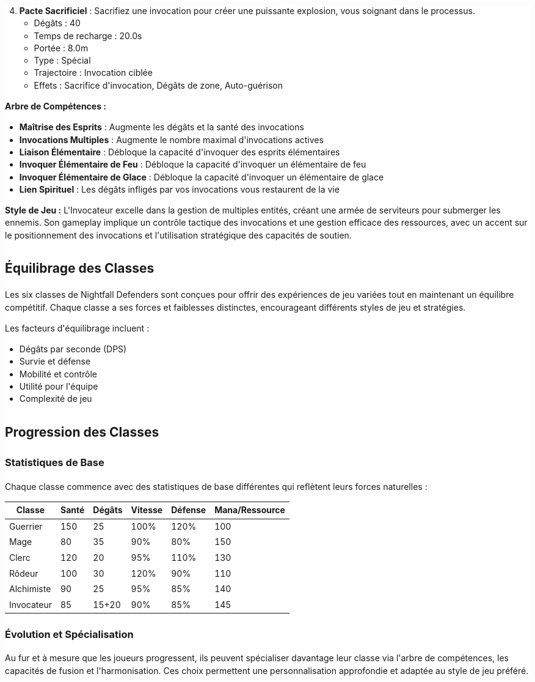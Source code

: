 4. **Pacte Sacrificiel** : Sacrifiez une invocation pour créer une puissante explosion, vous soignant dans le processus.
   * Dégâts : 40
   * Temps de recharge : 20.0s
   * Portée : 8.0m
   * Type : Spécial
   * Trajectoire : Invocation ciblée
   * Effets : Sacrifice d'invocation, Dégâts de zone, Auto-guérison

**Arbre de Compétences :**
- **Maîtrise des Esprits** : Augmente les dégâts et la santé des invocations
- **Invocations Multiples** : Augmente le nombre maximal d'invocations actives
- **Liaison Élémentaire** : Débloque la capacité d'invoquer des esprits élémentaires
- **Invoquer Élémentaire de Feu** : Débloque la capacité d'invoquer un élémentaire de feu
- **Invoquer Élémentaire de Glace** : Débloque la capacité d'invoquer un élémentaire de glace
- **Lien Spirituel** : Les dégâts infligés par vos invocations vous restaurent de la vie

**Style de Jeu :**
L'Invocateur excelle dans la gestion de multiples entités, créant une armée de serviteurs pour submerger les ennemis. Son gameplay implique un contrôle tactique des invocations et une gestion efficace des ressources, avec un accent sur le positionnement des invocations et l'utilisation stratégique des capacités de soutien.

## Équilibrage des Classes

Les six classes de Nightfall Defenders sont conçues pour offrir des expériences de jeu variées tout en maintenant un équilibre compétitif. Chaque classe a ses forces et faiblesses distinctes, encourageant différents styles de jeu et stratégies.

Les facteurs d'équilibrage incluent :
- Dégâts par seconde (DPS)
- Survie et défense
- Mobilité et contrôle
- Utilité pour l'équipe
- Complexité de jeu

## Progression des Classes

### Statistiques de Base

Chaque classe commence avec des statistiques de base différentes qui reflètent leurs forces naturelles :

| Classe | Santé | Dégâts | Vitesse | Défense | Mana/Ressource |
|--------|-------|--------|---------|---------|----------------|
| Guerrier | 150 | 25 | 100% | 120% | 100 |
| Mage | 80 | 35 | 90% | 80% | 150 |
| Clerc | 120 | 20 | 95% | 110% | 130 |
| Rôdeur | 100 | 30 | 120% | 90% | 110 |
| Alchimiste | 90 | 25 | 95% | 85% | 140 |
| Invocateur | 85 | 15+20 | 90% | 85% | 145 |

### Évolution et Spécialisation

Au fur et à mesure que les joueurs progressent, ils peuvent spécialiser davantage leur classe via l'arbre de compétences, les capacités de fusion et l'harmonisation. Ces choix permettent une personnalisation approfondie et adaptée au style de jeu préféré. 